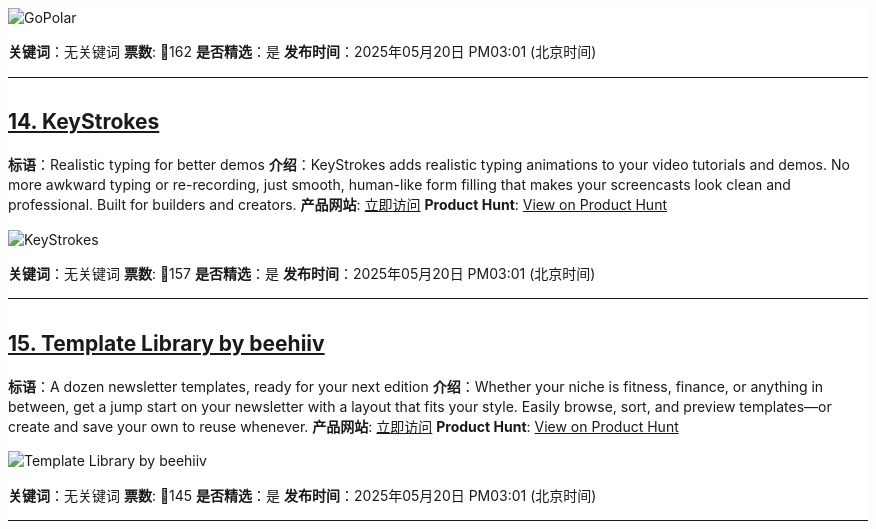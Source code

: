 ![GoPolar]()

**关键词**：无关键词
**票数**: 🔺162
**是否精选**：是
**发布时间**：2025年05月20日 PM03:01 (北京时间)

---

## [14. KeyStrokes](https://www.producthunt.com/posts/keystrokes?utm_campaign=producthunt-api&utm_medium=api-v2&utm_source=Application%3A+dailyhot+%28ID%3A+133367%29)
**标语**：Realistic typing for better demos
**介绍**：KeyStrokes adds realistic typing animations to your video tutorials and demos. No more awkward typing or re-recording, just smooth, human-like form filling that makes your screencasts look clean and professional. Built for builders and creators.
**产品网站**: [立即访问](https://www.producthunt.com/r/MYISZFWPT77HAE?utm_campaign=producthunt-api&utm_medium=api-v2&utm_source=Application%3A+dailyhot+%28ID%3A+133367%29)
**Product Hunt**: [View on Product Hunt](https://www.producthunt.com/posts/keystrokes?utm_campaign=producthunt-api&utm_medium=api-v2&utm_source=Application%3A+dailyhot+%28ID%3A+133367%29)

![KeyStrokes]()

**关键词**：无关键词
**票数**: 🔺157
**是否精选**：是
**发布时间**：2025年05月20日 PM03:01 (北京时间)

---

## [15. Template Library by beehiiv](https://www.producthunt.com/posts/template-library-by-beehiiv?utm_campaign=producthunt-api&utm_medium=api-v2&utm_source=Application%3A+dailyhot+%28ID%3A+133367%29)
**标语**：A dozen newsletter templates, ready for your next edition
**介绍**：Whether your niche is fitness, finance, or anything in between, get a jump start on your newsletter with a layout that fits your style. Easily browse, sort, and preview templates—or create and save your own to reuse whenever.
**产品网站**: [立即访问](https://www.producthunt.com/r/O7YOQR72TKHKLX?utm_campaign=producthunt-api&utm_medium=api-v2&utm_source=Application%3A+dailyhot+%28ID%3A+133367%29)
**Product Hunt**: [View on Product Hunt](https://www.producthunt.com/posts/template-library-by-beehiiv?utm_campaign=producthunt-api&utm_medium=api-v2&utm_source=Application%3A+dailyhot+%28ID%3A+133367%29)

![Template Library by beehiiv]()

**关键词**：无关键词
**票数**: 🔺145
**是否精选**：是
**发布时间**：2025年05月20日 PM03:01 (北京时间)

---